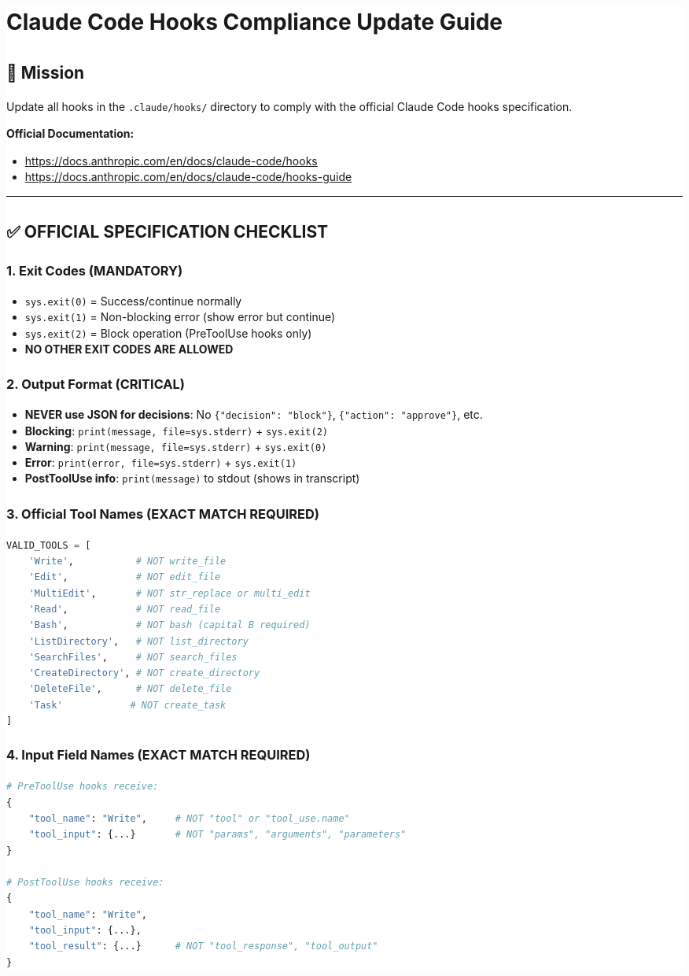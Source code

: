 # Claude Code Hooks Compliance Update Guide

## 🎯 Mission
Update all hooks in the `.claude/hooks/` directory to comply with the official Claude Code hooks specification.

**Official Documentation:**
- https://docs.anthropic.com/en/docs/claude-code/hooks
- https://docs.anthropic.com/en/docs/claude-code/hooks-guide

---

## ✅ OFFICIAL SPECIFICATION CHECKLIST

### 1. Exit Codes (MANDATORY)
- `sys.exit(0)` = Success/continue normally
- `sys.exit(1)` = Non-blocking error (show error but continue)
- `sys.exit(2)` = Block operation (PreToolUse hooks only)
- **NO OTHER EXIT CODES ARE ALLOWED**

### 2. Output Format (CRITICAL)
- **NEVER use JSON for decisions**: No `{"decision": "block"}`, `{"action": "approve"}`, etc.
- **Blocking**: `print(message, file=sys.stderr)` + `sys.exit(2)`
- **Warning**: `print(message, file=sys.stderr)` + `sys.exit(0)`
- **Error**: `print(error, file=sys.stderr)` + `sys.exit(1)`
- **PostToolUse info**: `print(message)` to stdout (shows in transcript)

### 3. Official Tool Names (EXACT MATCH REQUIRED)
```python
VALID_TOOLS = [
    'Write',           # NOT write_file
    'Edit',            # NOT edit_file  
    'MultiEdit',       # NOT str_replace or multi_edit
    'Read',            # NOT read_file
    'Bash',            # NOT bash (capital B required)
    'ListDirectory',   # NOT list_directory
    'SearchFiles',     # NOT search_files
    'CreateDirectory', # NOT create_directory
    'DeleteFile',      # NOT delete_file
    'Task'            # NOT create_task
]
```

### 4. Input Field Names (EXACT MATCH REQUIRED)
```python
# PreToolUse hooks receive:
{
    "tool_name": "Write",     # NOT "tool" or "tool_use.name"
    "tool_input": {...}       # NOT "params", "arguments", "parameters"
}

# PostToolUse hooks receive:
{
    "tool_name": "Write",
    "tool_input": {...},
    "tool_result": {...}      # NOT "tool_response", "tool_output"
}
```
